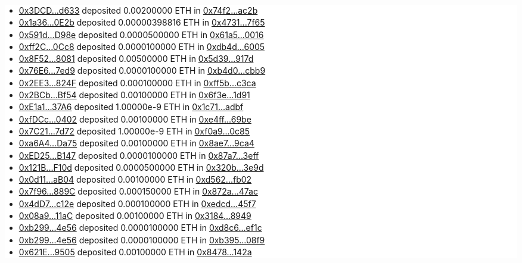 - [0x3DCD...d633](https://etherscan.io/address/0x3DCDbd9E2Bc163089964cC74c97d39aa7e65d633) deposited 0.00200000 ETH in [0x74f2...ac2b](https://etherscan.io/tx/0x3DCDbd9E2Bc163089964cC74c97d39aa7e65d633)
- [0x1a36...0E2b](https://etherscan.io/address/0x1a360D08596925829a86d1DC289D02034B070E2b) deposited 0.00000398816 ETH in [0x4731...7f65](https://etherscan.io/tx/0x1a360D08596925829a86d1DC289D02034B070E2b)
- [0x591d...D98e](https://etherscan.io/address/0x591dba5076D1801A287524034F133a0a90D6D98e) deposited 0.0000500000 ETH in [0x61a5...0016](https://etherscan.io/tx/0x591dba5076D1801A287524034F133a0a90D6D98e)
- [0xff2C...0Cc8](https://etherscan.io/address/0xff2C42c925f081434B106900E41CdFcd9D470Cc8) deposited 0.0000100000 ETH in [0xdb4d...6005](https://etherscan.io/tx/0xff2C42c925f081434B106900E41CdFcd9D470Cc8)
- [0x8F52...8081](https://etherscan.io/address/0x8F52F5EAFFA522ffEf4577687041188e34FE8081) deposited 0.00500000 ETH in [0x5d39...917d](https://etherscan.io/tx/0x8F52F5EAFFA522ffEf4577687041188e34FE8081)
- [0x76E6...7ed9](https://etherscan.io/address/0x76E626227336dB53c7fa87FbeB43e283bD5d7ed9) deposited 0.0000100000 ETH in [0xb4d0...cbb9](https://etherscan.io/tx/0x76E626227336dB53c7fa87FbeB43e283bD5d7ed9)
- [0x2EE3...824F](https://etherscan.io/address/0x2EE3300306c156948947a9c63959e89d9d60824F) deposited 0.000100000 ETH in [0xff5b...c3ca](https://etherscan.io/tx/0x2EE3300306c156948947a9c63959e89d9d60824F)
- [0x2BCb...Bf54](https://etherscan.io/address/0x2BCb69595160c3fd49bCC731Fd5D47c37C83Bf54) deposited 0.00100000 ETH in [0x6f3e...1d91](https://etherscan.io/tx/0x2BCb69595160c3fd49bCC731Fd5D47c37C83Bf54)
- [0xE1a1...37A6](https://etherscan.io/address/0xE1a1d5c32888c5b140917B296e82cf3A448F37A6) deposited 1.00000e-9 ETH in [0x1c71...adbf](https://etherscan.io/tx/0xE1a1d5c32888c5b140917B296e82cf3A448F37A6)
- [0xfDCc...0402](https://etherscan.io/address/0xfDCc8737Ca1Ca2b039B0F5306bcA7d2C5Bc90402) deposited 0.00100000 ETH in [0xe4ff...69be](https://etherscan.io/tx/0xfDCc8737Ca1Ca2b039B0F5306bcA7d2C5Bc90402)
- [0x7C21...7d72](https://etherscan.io/address/0x7C21Cef44c73e056D1C33c3EC0E62C5B06BD7d72) deposited 1.00000e-9 ETH in [0xf0a9...0c85](https://etherscan.io/tx/0x7C21Cef44c73e056D1C33c3EC0E62C5B06BD7d72)
- [0xa6A4...Da75](https://etherscan.io/address/0xa6A4EC0f671B37ac51ad6ce7972d1fd81F3CDa75) deposited 0.00100000 ETH in [0x8ae7...9ca4](https://etherscan.io/tx/0xa6A4EC0f671B37ac51ad6ce7972d1fd81F3CDa75)
- [0xED25...B147](https://etherscan.io/address/0xED257ec3492FAa67e9d3f9a0AfF8245c3cE8B147) deposited 0.0000100000 ETH in [0x87a7...3eff](https://etherscan.io/tx/0xED257ec3492FAa67e9d3f9a0AfF8245c3cE8B147)
- [0x121B...F10d](https://etherscan.io/address/0x121B33DBe14d5334F506347ff957DFb7E853F10d) deposited 0.0000500000 ETH in [0x320b...3e9d](https://etherscan.io/tx/0x121B33DBe14d5334F506347ff957DFb7E853F10d)
- [0x0d11...aB04](https://etherscan.io/address/0x0d11c1d3d8B6DA0FB5E30C8201eB15f04507aB04) deposited 0.00100000 ETH in [0xd562...fb02](https://etherscan.io/tx/0x0d11c1d3d8B6DA0FB5E30C8201eB15f04507aB04)
- [0x7f96...889C](https://etherscan.io/address/0x7f963103b93d04c1F4996E41E5Ec9Ad85637889C) deposited 0.000150000 ETH in [0x872a...47ac](https://etherscan.io/tx/0x7f963103b93d04c1F4996E41E5Ec9Ad85637889C)
- [0x4dD7...c12e](https://etherscan.io/address/0x4dD7AfA9C43Ea792E5da4C341054c6435c71c12e) deposited 0.000100000 ETH in [0xedcd...45f7](https://etherscan.io/tx/0x4dD7AfA9C43Ea792E5da4C341054c6435c71c12e)
- [0x08a9...11aC](https://etherscan.io/address/0x08a9B4221A84Bb39Faa7D6fE0F7664EFEc9511aC) deposited 0.00100000 ETH in [0x3184...8949](https://etherscan.io/tx/0x08a9B4221A84Bb39Faa7D6fE0F7664EFEc9511aC)
- [0xb299...4e56](https://etherscan.io/address/0xb2991c8DD07969d09856da81C6143D2d12c84e56) deposited 0.0000100000 ETH in [0xd8c6...ef1c](https://etherscan.io/tx/0xb2991c8DD07969d09856da81C6143D2d12c84e56)
- [0xb299...4e56](https://etherscan.io/address/0xb2991c8DD07969d09856da81C6143D2d12c84e56) deposited 0.0000100000 ETH in [0xb395...08f9](https://etherscan.io/tx/0xb2991c8DD07969d09856da81C6143D2d12c84e56)
- [0x621E...9505](https://etherscan.io/address/0x621EfBb885D9D5BEA6D186921e6fCdf3954E9505) deposited 0.00100000 ETH in [0x8478...142a](https://etherscan.io/tx/0x621EfBb885D9D5BEA6D186921e6fCdf3954E9505)